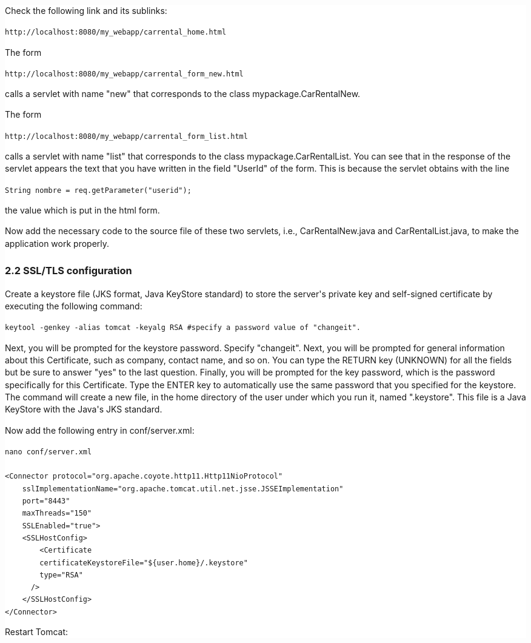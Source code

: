 Check the following link and its sublinks:
	
	http://localhost:8080/my_webapp/carrental_home.html

The form 

    http://localhost:8080/my_webapp/carrental_form_new.html

calls a servlet with name "new" that corresponds to the class mypackage.CarRentalNew.

The form

    http://localhost:8080/my_webapp/carrental_form_list.html

calls a servlet with name "list" that corresponds to the class mypackage.CarRentalList. 
You can see that in the response of the servlet appears the text that you have written in the field "UserId" of the form. This is because the servlet obtains with the line 

    String nombre = req.getParameter("userid");     

the value which is put in the html form.

Now add the necessary code to the source file of these two servlets, i.e., CarRentalNew.java and CarRentalList.java, to make the application work properly.

### 2.2 SSL/TLS configuration 

Create a keystore file (JKS format, Java KeyStore standard) to store the server's private key and self-signed certificate by executing the following command:
 
    keytool -genkey -alias tomcat -keyalg RSA #specify a password value of "changeit".

Next, you will be prompted for the keystore password. Specify "changeit". Next, you will be prompted for general information about this Certificate, such as company, contact name, and so on. You can type the RETURN key (UNKNOWN) for all the fields but be sure to answer "yes" to the last question. Finally, you will be prompted for the key password, which is the password specifically for this Certificate. Type the ENTER key to automatically use the same password that you specified for the keystore. The command will create a new file, in the home directory of the user under which you run it, named ".keystore". This file is a Java KeyStore with the Java's JKS standard. 

Now add the following entry in conf/server.xml:

    nano conf/server.xml

    <Connector protocol="org.apache.coyote.http11.Http11NioProtocol"
        sslImplementationName="org.apache.tomcat.util.net.jsse.JSSEImplementation"
        port="8443"
        maxThreads="150"
        SSLEnabled="true">
        <SSLHostConfig>
            <Certificate
            certificateKeystoreFile="${user.home}/.keystore"
            type="RSA"
          />
        </SSLHostConfig>
    </Connector>


Restart Tomcat:
